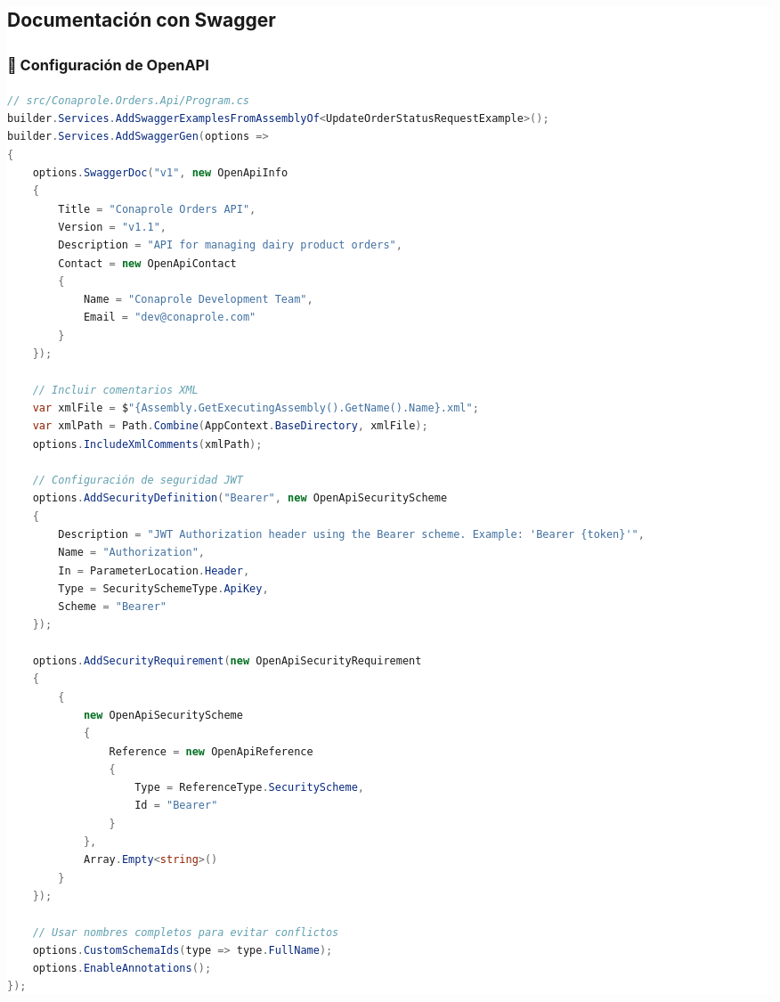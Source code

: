## Documentación con Swagger

### 📖 Configuración de OpenAPI

```csharp
// src/Conaprole.Orders.Api/Program.cs
builder.Services.AddSwaggerExamplesFromAssemblyOf<UpdateOrderStatusRequestExample>();
builder.Services.AddSwaggerGen(options =>
{
    options.SwaggerDoc("v1", new OpenApiInfo
    {
        Title = "Conaprole Orders API",
        Version = "v1.1",
        Description = "API for managing dairy product orders",
        Contact = new OpenApiContact
        {
            Name = "Conaprole Development Team",
            Email = "dev@conaprole.com"
        }
    });

    // Incluir comentarios XML
    var xmlFile = $"{Assembly.GetExecutingAssembly().GetName().Name}.xml";
    var xmlPath = Path.Combine(AppContext.BaseDirectory, xmlFile);
    options.IncludeXmlComments(xmlPath);

    // Configuración de seguridad JWT
    options.AddSecurityDefinition("Bearer", new OpenApiSecurityScheme
    {
        Description = "JWT Authorization header using the Bearer scheme. Example: 'Bearer {token}'",
        Name = "Authorization",
        In = ParameterLocation.Header,
        Type = SecuritySchemeType.ApiKey,
        Scheme = "Bearer"
    });

    options.AddSecurityRequirement(new OpenApiSecurityRequirement
    {
        {
            new OpenApiSecurityScheme
            {
                Reference = new OpenApiReference
                {
                    Type = ReferenceType.SecurityScheme,
                    Id = "Bearer"
                }
            },
            Array.Empty<string>()
        }
    });

    // Usar nombres completos para evitar conflictos
    options.CustomSchemaIds(type => type.FullName);
    options.EnableAnnotations();
});
```
